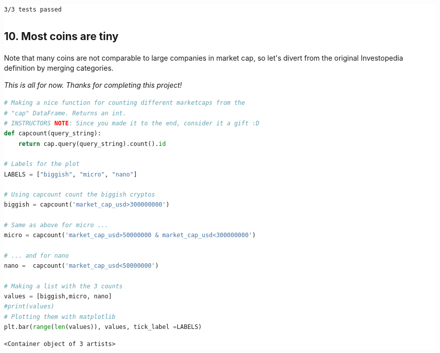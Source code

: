




    3/3 tests passed




## 10. Most coins are tiny
<p>Note that many coins are not comparable to large companies in market cap, so let's divert from the original Investopedia definition by merging categories.</p>
<p><em>This is all for now. Thanks for completing this project!</em></p>


```python
# Making a nice function for counting different marketcaps from the
# "cap" DataFrame. Returns an int.
# INSTRUCTORS NOTE: Since you made it to the end, consider it a gift :D
def capcount(query_string):
    return cap.query(query_string).count().id

# Labels for the plot
LABELS = ["biggish", "micro", "nano"]

# Using capcount count the biggish cryptos
biggish = capcount('market_cap_usd>300000000')

# Same as above for micro ...
micro = capcount('market_cap_usd>50000000 & market_cap_usd<300000000')

# ... and for nano
nano =  capcount('market_cap_usd<50000000')

# Making a list with the 3 counts
values = [biggish,micro, nano]
#print(values)
# Plotting them with matplotlib 
plt.bar(range(len(values)), values, tick_label =LABELS)
```




    <Container object of 3 artists>



